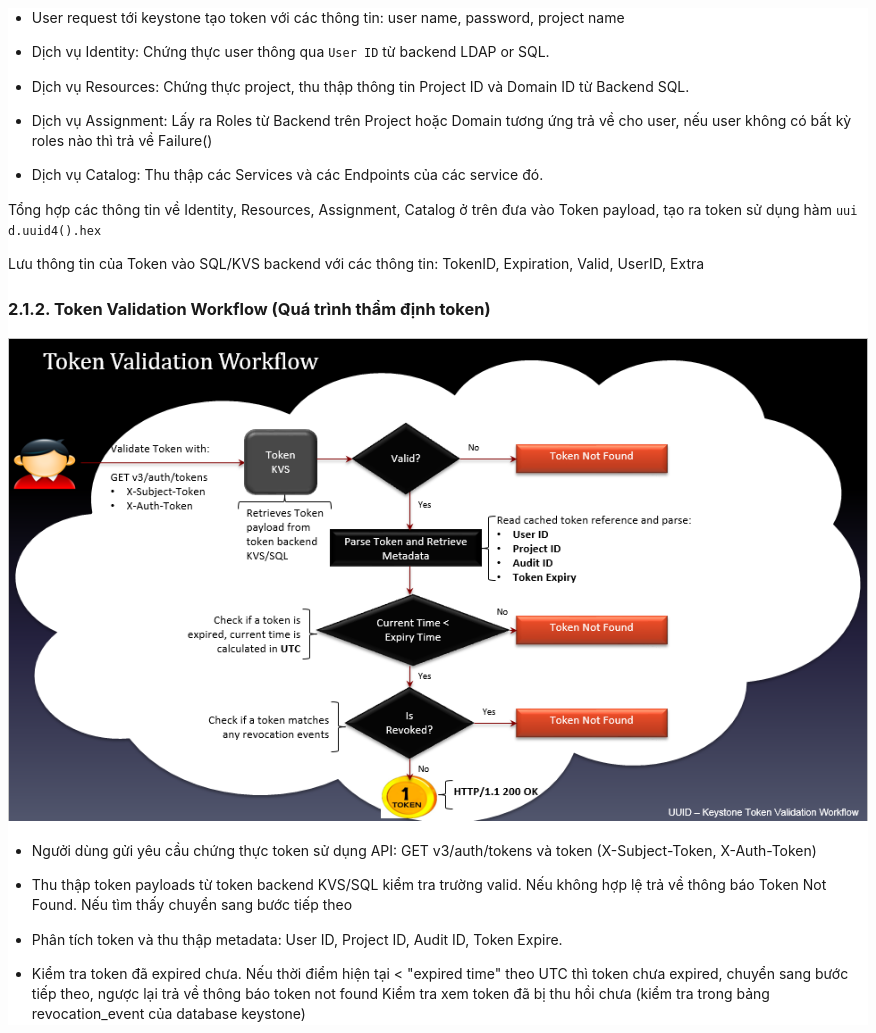 - User request tới keystone tạo token với các thông tin: user name, password, project name

- Dịch vụ Identity: Chứng thực user thông qua `User ID` từ backend LDAP or SQL.

- Dịch vụ Resources: Chứng thực project, thu thập thông tin Project ID và Domain ID từ Backend SQL.

- Dịch vụ Assignment: Lấy ra Roles từ Backend trên Project hoặc Domain tương ứng trả về cho user, nếu user không có bất kỳ roles nào thì trả về Failure()

- Dịch vụ Catalog: Thu thập các Services và các Endpoints của các service đó.

Tổng hợp các thông tin về Identity, Resources, Assignment, Catalog ở trên đưa vào Token payload, tạo ra token sử dụng hàm `uuid.uuid4().hex`

Lưu thông tin của Token vào SQL/KVS backend với các thông tin: TokenID, Expiration, Valid, UserID, Extra


### 2.1.2. Token Validation Workflow (Quá trình thẩm định token)
![](ksimg/uuid-valid.png)

- Ngưởi dùng gửi yêu cầu chứng thực token sử dụng API: GET v3/auth/tokens và token (X-Subject-Token, X-Auth-Token)

- Thu thập token payloads từ token backend KVS/SQL kiểm tra trường valid. Nếu không hợp lệ trả về thông báo Token Not Found. Nếu tìm thấy chuyển sang bước tiếp theo

- Phân tích token và thu thập metadata: User ID, Project ID, Audit ID, Token Expire.

- Kiểm tra token đã expired chưa. Nếu thời điểm hiện tại < "expired time" theo UTC thì token chưa expired, chuyển sang bước tiếp theo, ngược lại trả về thông báo token not found
Kiểm tra xem token đã bị thu hồi chưa (kiểm tra trong bảng revocation_event của database keystone)
